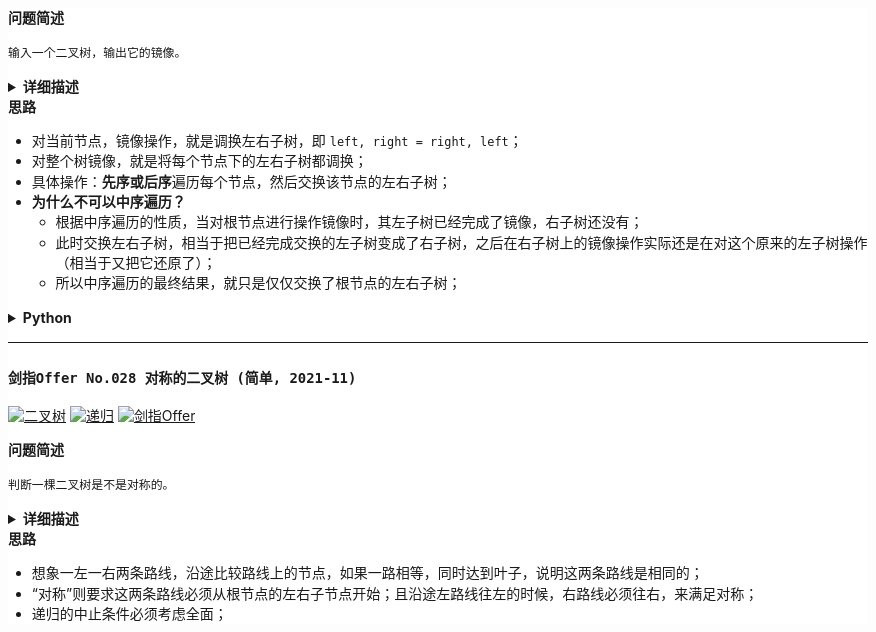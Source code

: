 

<summary><b>问题简述</b></summary>

```txt
输入一个二叉树，输出它的镜像。
```

<details><summary><b>详细描述</b></summary></details>


<summary><b>思路</b></summary>

- 对当前节点，镜像操作，就是调换左右子树，即 `left, right = right, left`；
- 对整个树镜像，就是将每个节点下的左右子树都调换；
- 具体操作：**先序或后序**遍历每个节点，然后交换该节点的左右子树；
- **为什么不可以中序遍历？**
    - 根据中序遍历的性质，当对根节点进行操作镜像时，其左子树已经完成了镜像，右子树还没有；
    - 此时交换左右子树，相当于把已经完成交换的左子树变成了右子树，之后在右子树上的镜像操作实际还是在对这个原来的左子树操作（相当于又把它还原了）；
    - 所以中序遍历的最终结果，就只是仅仅交换了根节点的左右子树；

<details><summary><b>Python</b></summary></details>

---

### `剑指Offer No.028 对称的二叉树 (简单, 2021-11)`

[![二叉树](https://img.shields.io/badge/二叉树-lightgray.svg)](数据结构-树、二叉树.md)
[![递归](https://img.shields.io/badge/递归-lightgray.svg)](算法-递归、迭代.md)
[![剑指Offer](https://img.shields.io/badge/剑指Offer-lightgray.svg)](题集-剑指Offer.md)



<summary><b>问题简述</b></summary>

```txt
判断一棵二叉树是不是对称的。
```

<details><summary><b>详细描述</b></summary></details>


<summary><b>思路</b></summary>

- 想象一左一右两条路线，沿途比较路线上的节点，如果一路相等，同时达到叶子，说明这两条路线是相同的；
- “对称”则要求这两条路线必须从根节点的左右子节点开始；且沿途左路线往左的时候，右路线必须往右，来满足对称；
- 递归的中止条件必须考虑全面；
